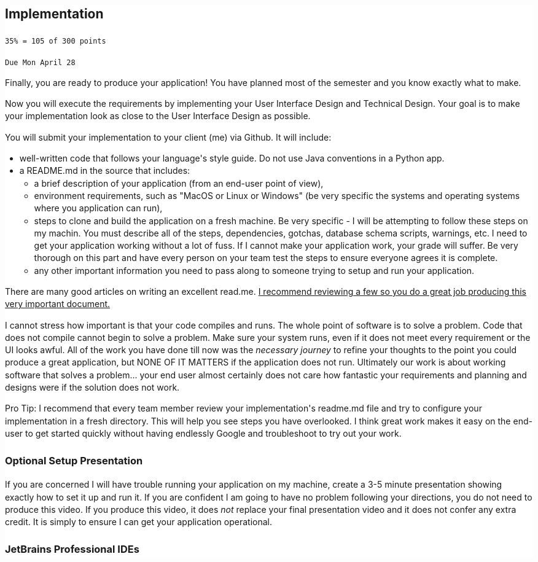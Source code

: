 ## Implementation

`35% = 105 of 300 points`

`Due Mon April 28`

Finally, you are ready to produce your application! You have planned most of the semester and you know exactly what to make.

Now you will execute the requirements by implementing your User Interface Design and Technical Design. Your goal is to make your implementation look as close to the User Interface Design as possible.

You will submit your implementation to your client (me) via Github. It will include:

- well-written code that follows your language's style guide. Do not use Java conventions in a Python app.
- a README.md in the source that includes:
   - a brief description of your application (from an end-user point of view),
   - environment requirements, such as "MacOS or Linux or Windows" (be very specific the systems and operating systems where you application can run),
   - steps to clone and build the application on a fresh machine. Be very specific - I will be attempting to follow these steps on my machin. You must describe all of the steps, dependencies, gotchas, database schema scripts, warnings, etc. I need to get your application working without a lot of fuss. If I cannot make your application work, your grade will suffer. Be very thorough on this part and have every person on your team test the steps to ensure everyone agrees it is complete.
   - any other important information you need to pass along to someone trying to setup and run your application.

There are many good articles on writing an excellent read.me. [I recommend reviewing a few so you do a great job producing this very important document.](https://bulldogjob.com/readme/how-to-write-a-good-readme-for-your-github-project)

I cannot stress how important is that your code compiles and runs. The whole point of software is to solve a problem. Code that does not compile cannot begin to solve a problem. Make sure your system runs, even if it does not meet every requirement or the UI looks awful. All of the work you have done till now was the *necessary journey* to refine your thoughts to the point you could produce a great application, but NONE OF IT MATTERS if the application does not run. Ultimately our work is about working software that solves a problem... your end user almost certainly does not care how fantastic your requirements and planning and designs were if the solution does not work.

Pro Tip: I recommend that every team member review your implementation's readme.md file and try to configure your implementation in a fresh directory. This will help you see steps you have overlooked. I think great work makes it easy on the end-user to get started quickly without having endlessly Google and troubleshoot to try out your work.

### Optional Setup Presentation

If you are concerned I will have trouble running your application on my machine, create a 3-5 minute presentation showing exactly how to set it up and run it. If you are confident I am going to have no problem following your directions, you do not need to produce this video. If you produce this video, it does *not* replace your final presentation video and it does not confer any extra credit. It is simply to ensure I can get your application operational.

### JetBrains Professional IDEs
